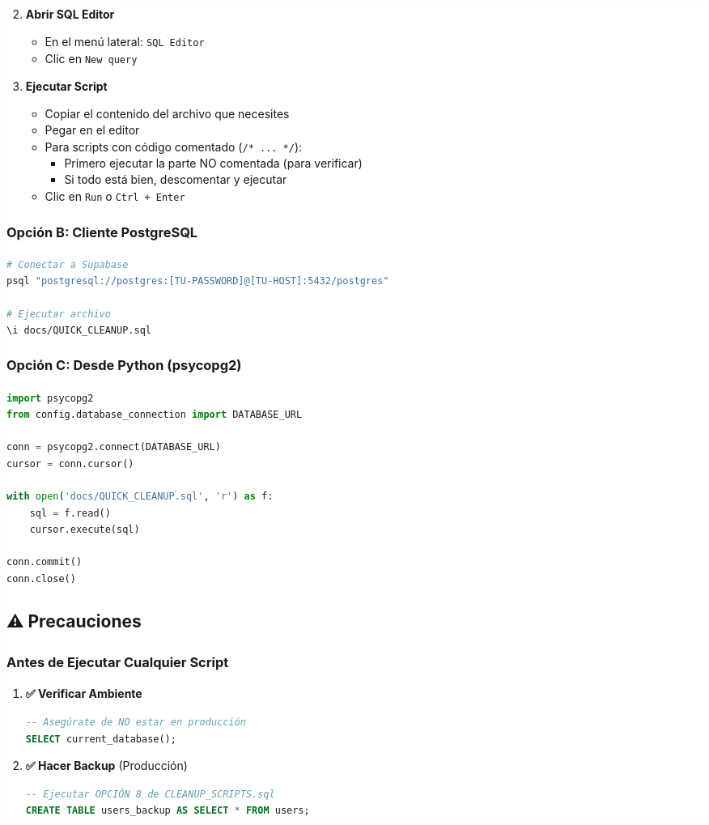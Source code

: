 2. **Abrir SQL Editor**
   - En el menú lateral: `SQL Editor`
   - Clic en `New query`

3. **Ejecutar Script**
   - Copiar el contenido del archivo que necesites
   - Pegar en el editor
   - Para scripts con código comentado (`/* ... */`):
     - Primero ejecutar la parte NO comentada (para verificar)
     - Si todo está bien, descomentar y ejecutar
   - Clic en `Run` o `Ctrl + Enter`

### Opción B: Cliente PostgreSQL

```bash
# Conectar a Supabase
psql "postgresql://postgres:[TU-PASSWORD]@[TU-HOST]:5432/postgres"

# Ejecutar archivo
\i docs/QUICK_CLEANUP.sql
```

### Opción C: Desde Python (psycopg2)

```python
import psycopg2
from config.database_connection import DATABASE_URL

conn = psycopg2.connect(DATABASE_URL)
cursor = conn.cursor()

with open('docs/QUICK_CLEANUP.sql', 'r') as f:
    sql = f.read()
    cursor.execute(sql)

conn.commit()
conn.close()
```

## ⚠️ Precauciones

### Antes de Ejecutar Cualquier Script

1. **✅ Verificar Ambiente**
   ```sql
   -- Asegúrate de NO estar en producción
   SELECT current_database();
   ```

2. **✅ Hacer Backup** (Producción)
   ```sql
   -- Ejecutar OPCIÓN 8 de CLEANUP_SCRIPTS.sql
   CREATE TABLE users_backup AS SELECT * FROM users;
   ```
